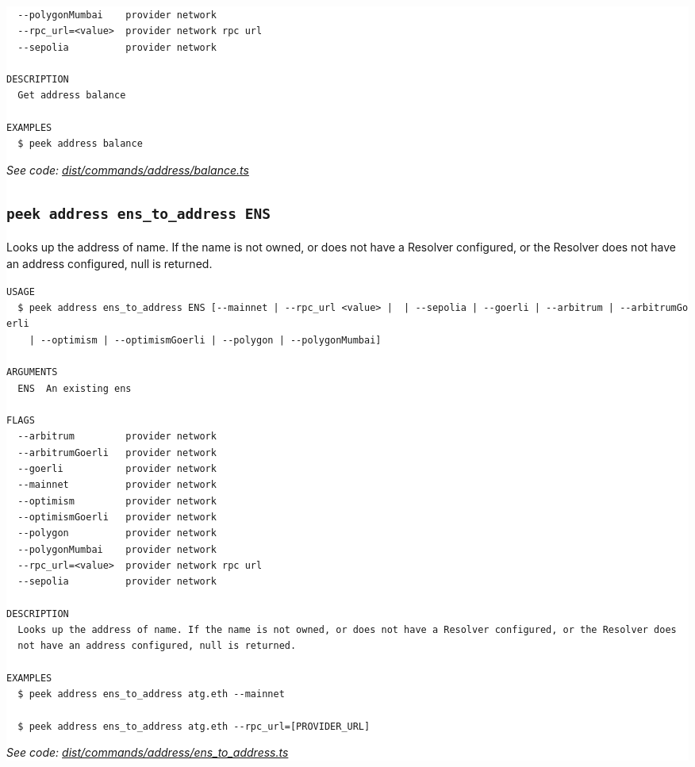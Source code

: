 ```
  --polygonMumbai    provider network
  --rpc_url=<value>  provider network rpc url
  --sepolia          provider network

DESCRIPTION
  Get address balance

EXAMPLES
  $ peek address balance
```

_See code: [dist/commands/address/balance.ts](https://github.com/Chuksremi15/chainpeekcli/blob/v0.0.0/dist/commands/address/balance.ts)_

## `peek address ens_to_address ENS`

Looks up the address of name. If the name is not owned, or does not have a Resolver configured, or the Resolver does not have an address configured, null is returned.

```
USAGE
  $ peek address ens_to_address ENS [--mainnet | --rpc_url <value> |  | --sepolia | --goerli | --arbitrum | --arbitrumGoerli
    | --optimism | --optimismGoerli | --polygon | --polygonMumbai]

ARGUMENTS
  ENS  An existing ens

FLAGS
  --arbitrum         provider network
  --arbitrumGoerli   provider network
  --goerli           provider network
  --mainnet          provider network
  --optimism         provider network
  --optimismGoerli   provider network
  --polygon          provider network
  --polygonMumbai    provider network
  --rpc_url=<value>  provider network rpc url
  --sepolia          provider network

DESCRIPTION
  Looks up the address of name. If the name is not owned, or does not have a Resolver configured, or the Resolver does
  not have an address configured, null is returned.

EXAMPLES
  $ peek address ens_to_address atg.eth --mainnet

  $ peek address ens_to_address atg.eth --rpc_url=[PROVIDER_URL]
```

_See code: [dist/commands/address/ens_to_address.ts](https://github.com/Chuksremi15/chainpeekcli/blob/v0.0.0/dist/commands/address/ens_to_address.ts)_
